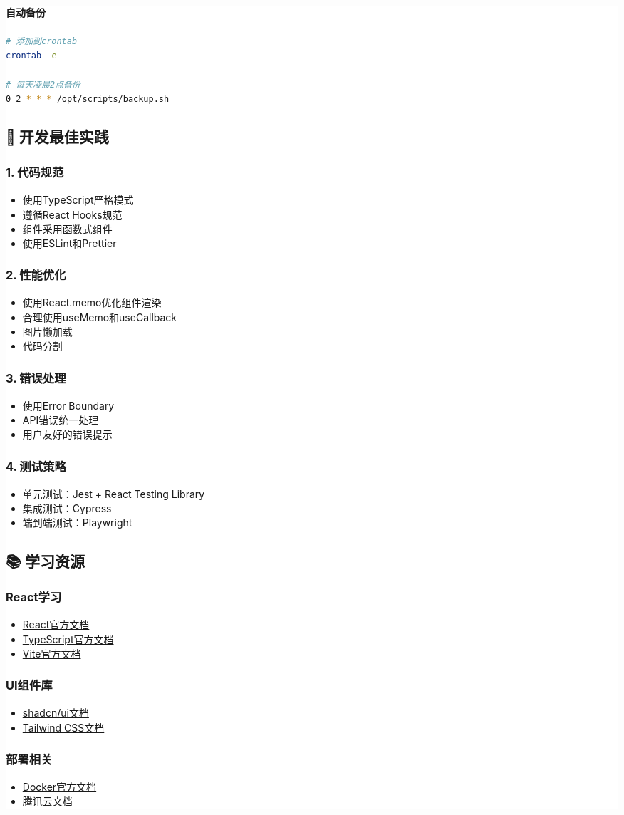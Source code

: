 #### 自动备份
```bash
# 添加到crontab
crontab -e

# 每天凌晨2点备份
0 2 * * * /opt/scripts/backup.sh
```

## 🔧 开发最佳实践

### 1. 代码规范
- 使用TypeScript严格模式
- 遵循React Hooks规范
- 组件采用函数式组件
- 使用ESLint和Prettier

### 2. 性能优化
- 使用React.memo优化组件渲染
- 合理使用useMemo和useCallback
- 图片懒加载
- 代码分割

### 3. 错误处理
- 使用Error Boundary
- API错误统一处理
- 用户友好的错误提示

### 4. 测试策略
- 单元测试：Jest + React Testing Library
- 集成测试：Cypress
- 端到端测试：Playwright

## 📚 学习资源

### React学习
- [React官方文档](https://react.dev/)
- [TypeScript官方文档](https://www.typescriptlang.org/)
- [Vite官方文档](https://vitejs.dev/)

### UI组件库
- [shadcn/ui文档](https://ui.shadcn.com/)
- [Tailwind CSS文档](https://tailwindcss.com/)

### 部署相关
- [Docker官方文档](https://docs.docker.com/)
- [腾讯云文档](https://cloud.tencent.com/document)
